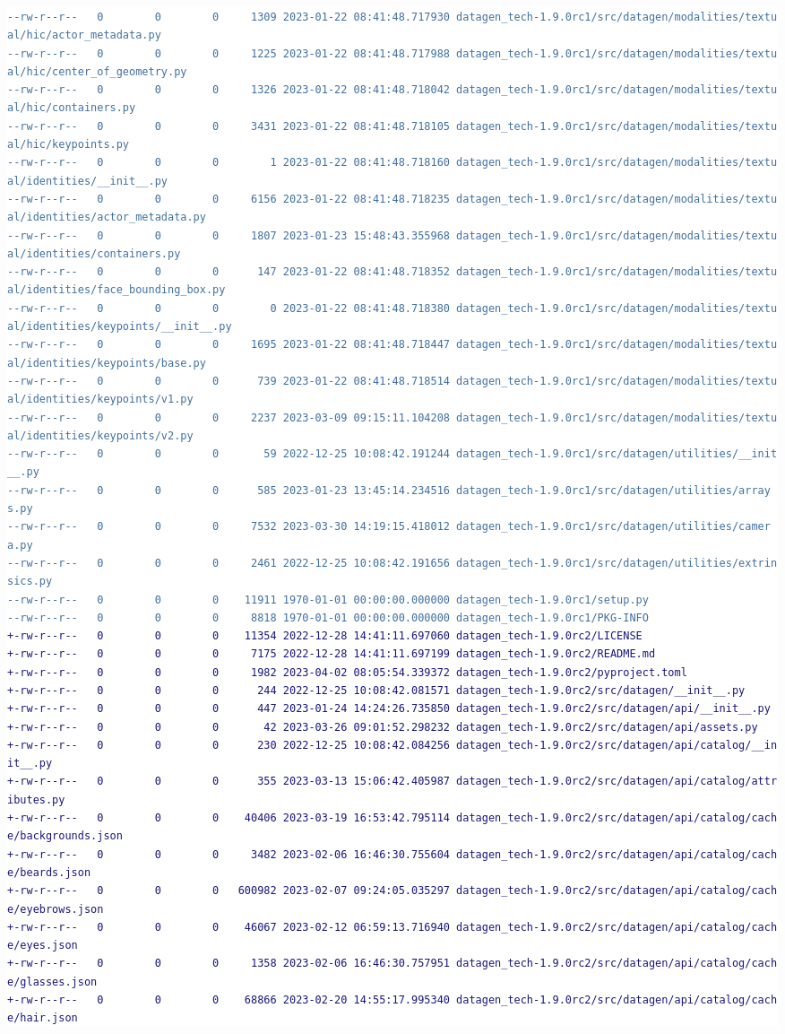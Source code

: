 ```diff
--rw-r--r--   0        0        0     1309 2023-01-22 08:41:48.717930 datagen_tech-1.9.0rc1/src/datagen/modalities/textual/hic/actor_metadata.py
--rw-r--r--   0        0        0     1225 2023-01-22 08:41:48.717988 datagen_tech-1.9.0rc1/src/datagen/modalities/textual/hic/center_of_geometry.py
--rw-r--r--   0        0        0     1326 2023-01-22 08:41:48.718042 datagen_tech-1.9.0rc1/src/datagen/modalities/textual/hic/containers.py
--rw-r--r--   0        0        0     3431 2023-01-22 08:41:48.718105 datagen_tech-1.9.0rc1/src/datagen/modalities/textual/hic/keypoints.py
--rw-r--r--   0        0        0        1 2023-01-22 08:41:48.718160 datagen_tech-1.9.0rc1/src/datagen/modalities/textual/identities/__init__.py
--rw-r--r--   0        0        0     6156 2023-01-22 08:41:48.718235 datagen_tech-1.9.0rc1/src/datagen/modalities/textual/identities/actor_metadata.py
--rw-r--r--   0        0        0     1807 2023-01-23 15:48:43.355968 datagen_tech-1.9.0rc1/src/datagen/modalities/textual/identities/containers.py
--rw-r--r--   0        0        0      147 2023-01-22 08:41:48.718352 datagen_tech-1.9.0rc1/src/datagen/modalities/textual/identities/face_bounding_box.py
--rw-r--r--   0        0        0        0 2023-01-22 08:41:48.718380 datagen_tech-1.9.0rc1/src/datagen/modalities/textual/identities/keypoints/__init__.py
--rw-r--r--   0        0        0     1695 2023-01-22 08:41:48.718447 datagen_tech-1.9.0rc1/src/datagen/modalities/textual/identities/keypoints/base.py
--rw-r--r--   0        0        0      739 2023-01-22 08:41:48.718514 datagen_tech-1.9.0rc1/src/datagen/modalities/textual/identities/keypoints/v1.py
--rw-r--r--   0        0        0     2237 2023-03-09 09:15:11.104208 datagen_tech-1.9.0rc1/src/datagen/modalities/textual/identities/keypoints/v2.py
--rw-r--r--   0        0        0       59 2022-12-25 10:08:42.191244 datagen_tech-1.9.0rc1/src/datagen/utilities/__init__.py
--rw-r--r--   0        0        0      585 2023-01-23 13:45:14.234516 datagen_tech-1.9.0rc1/src/datagen/utilities/arrays.py
--rw-r--r--   0        0        0     7532 2023-03-30 14:19:15.418012 datagen_tech-1.9.0rc1/src/datagen/utilities/camera.py
--rw-r--r--   0        0        0     2461 2022-12-25 10:08:42.191656 datagen_tech-1.9.0rc1/src/datagen/utilities/extrinsics.py
--rw-r--r--   0        0        0    11911 1970-01-01 00:00:00.000000 datagen_tech-1.9.0rc1/setup.py
--rw-r--r--   0        0        0     8818 1970-01-01 00:00:00.000000 datagen_tech-1.9.0rc1/PKG-INFO
+-rw-r--r--   0        0        0    11354 2022-12-28 14:41:11.697060 datagen_tech-1.9.0rc2/LICENSE
+-rw-r--r--   0        0        0     7175 2022-12-28 14:41:11.697199 datagen_tech-1.9.0rc2/README.md
+-rw-r--r--   0        0        0     1982 2023-04-02 08:05:54.339372 datagen_tech-1.9.0rc2/pyproject.toml
+-rw-r--r--   0        0        0      244 2022-12-25 10:08:42.081571 datagen_tech-1.9.0rc2/src/datagen/__init__.py
+-rw-r--r--   0        0        0      447 2023-01-24 14:24:26.735850 datagen_tech-1.9.0rc2/src/datagen/api/__init__.py
+-rw-r--r--   0        0        0       42 2023-03-26 09:01:52.298232 datagen_tech-1.9.0rc2/src/datagen/api/assets.py
+-rw-r--r--   0        0        0      230 2022-12-25 10:08:42.084256 datagen_tech-1.9.0rc2/src/datagen/api/catalog/__init__.py
+-rw-r--r--   0        0        0      355 2023-03-13 15:06:42.405987 datagen_tech-1.9.0rc2/src/datagen/api/catalog/attributes.py
+-rw-r--r--   0        0        0    40406 2023-03-19 16:53:42.795114 datagen_tech-1.9.0rc2/src/datagen/api/catalog/cache/backgrounds.json
+-rw-r--r--   0        0        0     3482 2023-02-06 16:46:30.755604 datagen_tech-1.9.0rc2/src/datagen/api/catalog/cache/beards.json
+-rw-r--r--   0        0        0   600982 2023-02-07 09:24:05.035297 datagen_tech-1.9.0rc2/src/datagen/api/catalog/cache/eyebrows.json
+-rw-r--r--   0        0        0    46067 2023-02-12 06:59:13.716940 datagen_tech-1.9.0rc2/src/datagen/api/catalog/cache/eyes.json
+-rw-r--r--   0        0        0     1358 2023-02-06 16:46:30.757951 datagen_tech-1.9.0rc2/src/datagen/api/catalog/cache/glasses.json
+-rw-r--r--   0        0        0    68866 2023-02-20 14:55:17.995340 datagen_tech-1.9.0rc2/src/datagen/api/catalog/cache/hair.json
```